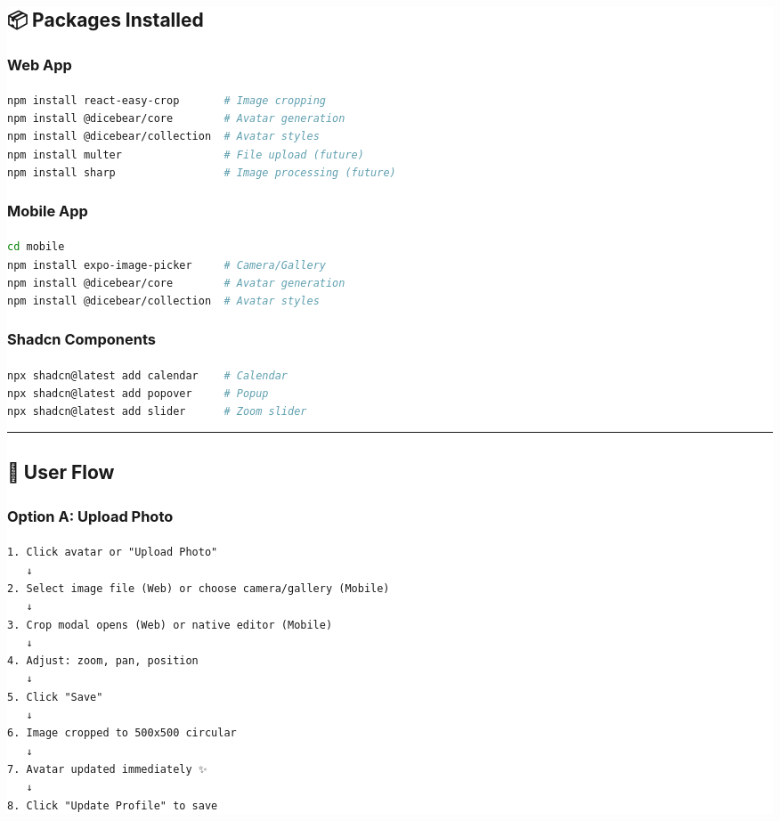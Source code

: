 
## 📦 Packages Installed

### Web App
```bash
npm install react-easy-crop       # Image cropping
npm install @dicebear/core        # Avatar generation
npm install @dicebear/collection  # Avatar styles
npm install multer                # File upload (future)
npm install sharp                 # Image processing (future)
```

### Mobile App
```bash
cd mobile
npm install expo-image-picker     # Camera/Gallery
npm install @dicebear/core        # Avatar generation
npm install @dicebear/collection  # Avatar styles
```

### Shadcn Components
```bash
npx shadcn@latest add calendar    # Calendar
npx shadcn@latest add popover     # Popup
npx shadcn@latest add slider      # Zoom slider
```

---

## 🎯 User Flow

### Option A: Upload Photo

```
1. Click avatar or "Upload Photo"
   ↓
2. Select image file (Web) or choose camera/gallery (Mobile)
   ↓
3. Crop modal opens (Web) or native editor (Mobile)
   ↓
4. Adjust: zoom, pan, position
   ↓
5. Click "Save"
   ↓
6. Image cropped to 500x500 circular
   ↓
7. Avatar updated immediately ✨
   ↓
8. Click "Update Profile" to save
```
